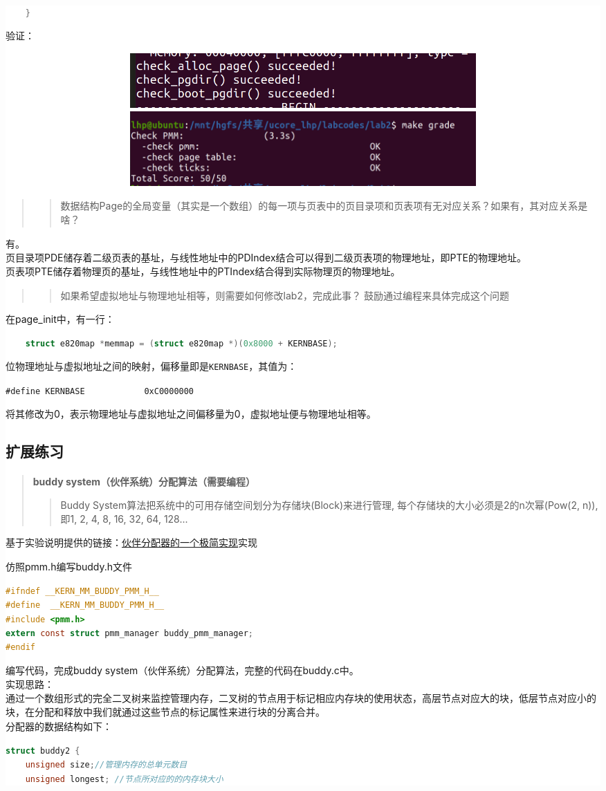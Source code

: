 ```C
    }
```
验证：
<div align="center">
<img src="./img/lab2check.png" alt="check" width="500"/>
<img src="./img/lab2grade.png" alt="grade" width="500"/>
</div>

>>数据结构Page的全局变量（其实是一个数组）的每一项与页表中的页目录项和页表项有无对应关系？如果有，其对应关系是啥？  

有。  
页目录项PDE储存着二级页表的基址，与线性地址中的PDIndex结合可以得到二级页表项的物理地址，即PTE的物理地址。  
页表项PTE储存着物理页的基址，与线性地址中的PTIndex结合得到实际物理页的物理地址。
>>如果希望虚拟地址与物理地址相等，则需要如何修改lab2，完成此事？ 鼓励通过编程来具体完成这个问题  

在page_init中，有一行：
```C
    struct e820map *memmap = (struct e820map *)(0x8000 + KERNBASE);
```
位物理地址与虚拟地址之间的映射，偏移量即是`KERNBASE`，其值为：
```
#define KERNBASE            0xC0000000
```
将其修改为0，表示物理地址与虚拟地址之间偏移量为0，虚拟地址便与物理地址相等。

## 扩展练习
>__buddy system（伙伴系统）分配算法（需要编程）__  
>>Buddy System算法把系统中的可用存储空间划分为存储块(Block)来进行管理, 每个存储块的大小必须是2的n次幂(Pow(2, n)), 即1, 2, 4, 8, 16, 32, 64, 128...  

基于实验说明提供的链接：[伙伴分配器的一个极简实现](https://coolshell.cn/articles/10427.html)实现

仿照pmm.h编写buddy.h文件
```C
#ifndef __KERN_MM_BUDDY_PMM_H__
#define  __KERN_MM_BUDDY_PMM_H__
#include <pmm.h>
extern const struct pmm_manager buddy_pmm_manager;
#endif
```
编写代码，完成buddy system（伙伴系统）分配算法，完整的代码在buddy.c中。  
实现思路：  
通过一个数组形式的完全二叉树来监控管理内存，二叉树的节点用于标记相应内存块的使用状态，高层节点对应大的块，低层节点对应小的块，在分配和释放中我们就通过这些节点的标记属性来进行块的分离合并。  
分配器的数据结构如下：
```c
struct buddy2 {
    unsigned size;//管理内存的总单元数目
    unsigned longest; //节点所对应的的内存块大小
```